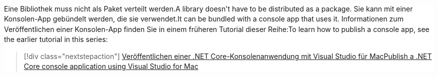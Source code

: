 <span data-ttu-id="250b3-221">Eine Bibliothek muss nicht als Paket verteilt werden.</span><span class="sxs-lookup"><span data-stu-id="250b3-221">A library doesn't have to be distributed as a package.</span></span> <span data-ttu-id="250b3-222">Sie kann mit einer Konsolen-App gebündelt werden, die sie verwendet.</span><span class="sxs-lookup"><span data-stu-id="250b3-222">It can be bundled with a console app that uses it.</span></span> <span data-ttu-id="250b3-223">Informationen zum Veröffentlichen einer Konsolen-App finden Sie in einem früheren Tutorial dieser Reihe:</span><span class="sxs-lookup"><span data-stu-id="250b3-223">To learn how to publish a console app, see the earlier tutorial in this series:</span></span>

> [!div class="nextstepaction"]
> [<span data-ttu-id="250b3-224">Veröffentlichen einer .NET Core-Konsolenanwendung mit Visual Studio für Mac</span><span class="sxs-lookup"><span data-stu-id="250b3-224">Publish a .NET Core console application using Visual Studio for Mac</span></span>](publishing-with-visual-studio-mac.md)
